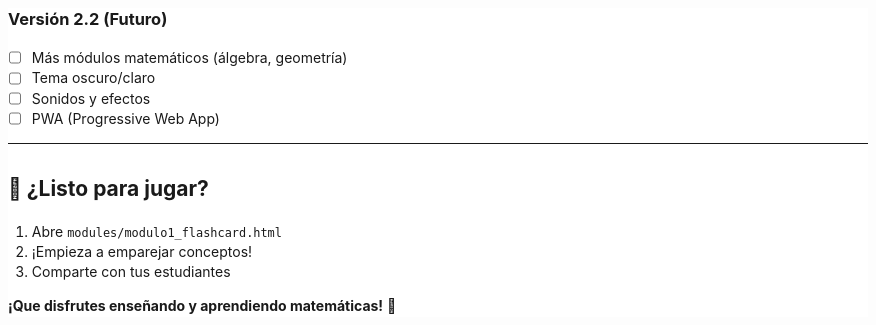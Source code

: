 ### **Versión 2.2 (Futuro)**
- [ ] Más módulos matemáticos (álgebra, geometría)
- [ ] Tema oscuro/claro
- [ ] Sonidos y efectos
- [ ] PWA (Progressive Web App)

---

## 🎯 **¿Listo para jugar?**

1. Abre `modules/modulo1_flashcard.html`
2. ¡Empieza a emparejar conceptos!
3. Comparte con tus estudiantes

**¡Que disfrutes enseñando y aprendiendo matemáticas!** 🚀